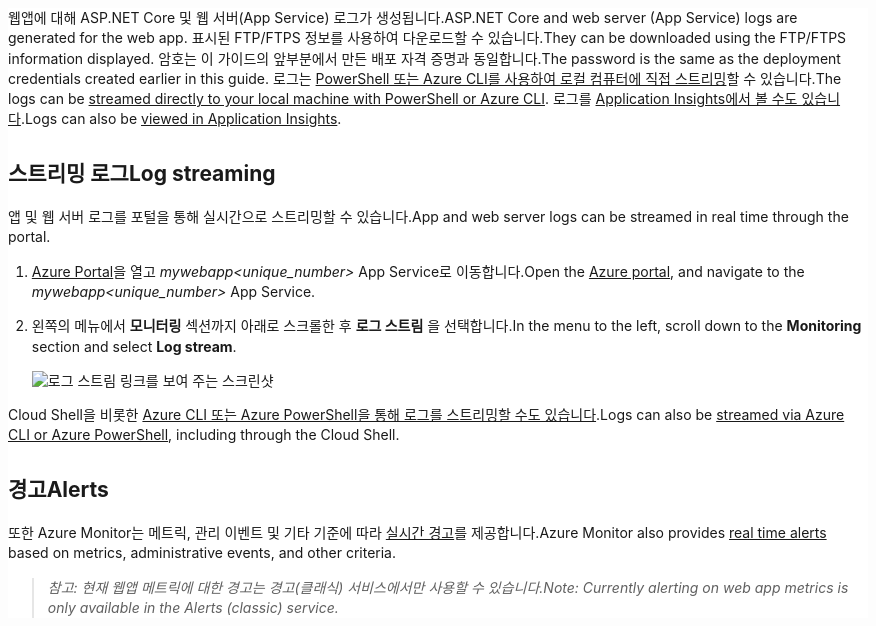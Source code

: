 <span data-ttu-id="5d3b9-171">웹앱에 대해 ASP.NET Core 및 웹 서버(App Service) 로그가 생성됩니다.</span><span class="sxs-lookup"><span data-stu-id="5d3b9-171">ASP.NET Core and web server (App Service) logs are generated for the web app.</span></span> <span data-ttu-id="5d3b9-172">표시된 FTP/FTPS 정보를 사용하여 다운로드할 수 있습니다.</span><span class="sxs-lookup"><span data-stu-id="5d3b9-172">They can be downloaded using the FTP/FTPS information displayed.</span></span> <span data-ttu-id="5d3b9-173">암호는 이 가이드의 앞부분에서 만든 배포 자격 증명과 동일합니다.</span><span class="sxs-lookup"><span data-stu-id="5d3b9-173">The password is the same as the deployment credentials created earlier in this guide.</span></span> <span data-ttu-id="5d3b9-174">로그는 [PowerShell 또는 Azure CLI를 사용하여 로컬 컴퓨터에 직접 스트리밍](/azure/app-service/web-sites-enable-diagnostic-log#download)할 수 있습니다.</span><span class="sxs-lookup"><span data-stu-id="5d3b9-174">The logs can be [streamed directly to your local machine with PowerShell or Azure CLI](/azure/app-service/web-sites-enable-diagnostic-log#download).</span></span> <span data-ttu-id="5d3b9-175">로그를 [Application Insights에서 볼 수도 있습니다](/azure/app-service/web-sites-enable-diagnostic-log#how-to-view-logs-in-application-insights).</span><span class="sxs-lookup"><span data-stu-id="5d3b9-175">Logs can also be [viewed in Application Insights](/azure/app-service/web-sites-enable-diagnostic-log#how-to-view-logs-in-application-insights).</span></span>

## <a name="log-streaming"></a><span data-ttu-id="5d3b9-176">스트리밍 로그</span><span class="sxs-lookup"><span data-stu-id="5d3b9-176">Log streaming</span></span>

<span data-ttu-id="5d3b9-177">앱 및 웹 서버 로그를 포털을 통해 실시간으로 스트리밍할 수 있습니다.</span><span class="sxs-lookup"><span data-stu-id="5d3b9-177">App and web server logs can be streamed in real time through the portal.</span></span>

1. <span data-ttu-id="5d3b9-178">[Azure Portal](https://portal.azure.com)을 열고 *mywebapp\<unique_number\>* App Service로 이동합니다.</span><span class="sxs-lookup"><span data-stu-id="5d3b9-178">Open the [Azure portal](https://portal.azure.com), and navigate to the *mywebapp\<unique_number\>* App Service.</span></span>
1. <span data-ttu-id="5d3b9-179">왼쪽의 메뉴에서 **모니터링** 섹션까지 아래로 스크롤한 후 **로그 스트림** 을 선택합니다.</span><span class="sxs-lookup"><span data-stu-id="5d3b9-179">In the menu to the left, scroll down to the **Monitoring** section and select **Log stream**.</span></span>

    ![로그 스트림 링크를 보여 주는 스크린샷](./media/monitoring/log-stream.png)

<span data-ttu-id="5d3b9-181">Cloud Shell을 비롯한 [Azure CLI 또는 Azure PowerShell을 통해 로그를 스트리밍할 수도 있습니다](/azure/app-service/web-sites-enable-diagnostic-log#streamlogs).</span><span class="sxs-lookup"><span data-stu-id="5d3b9-181">Logs can also be [streamed via Azure CLI or Azure PowerShell](/azure/app-service/web-sites-enable-diagnostic-log#streamlogs), including through the Cloud Shell.</span></span>

## <a name="alerts"></a><span data-ttu-id="5d3b9-182">경고</span><span class="sxs-lookup"><span data-stu-id="5d3b9-182">Alerts</span></span>

<span data-ttu-id="5d3b9-183">또한 Azure Monitor는 메트릭, 관리 이벤트 및 기타 기준에 따라 [실시간 경고](/azure/monitoring-and-diagnostics/insights-alerts-portal)를 제공합니다.</span><span class="sxs-lookup"><span data-stu-id="5d3b9-183">Azure Monitor also provides [real time alerts](/azure/monitoring-and-diagnostics/insights-alerts-portal) based on metrics, administrative events, and other criteria.</span></span>

> <span data-ttu-id="5d3b9-184">*참고: 현재 웹앱 메트릭에 대한 경고는 경고(클래식) 서비스에서만 사용할 수 있습니다.*</span><span class="sxs-lookup"><span data-stu-id="5d3b9-184">*Note: Currently alerting on web app metrics is only available in the Alerts (classic) service.*</span></span>
